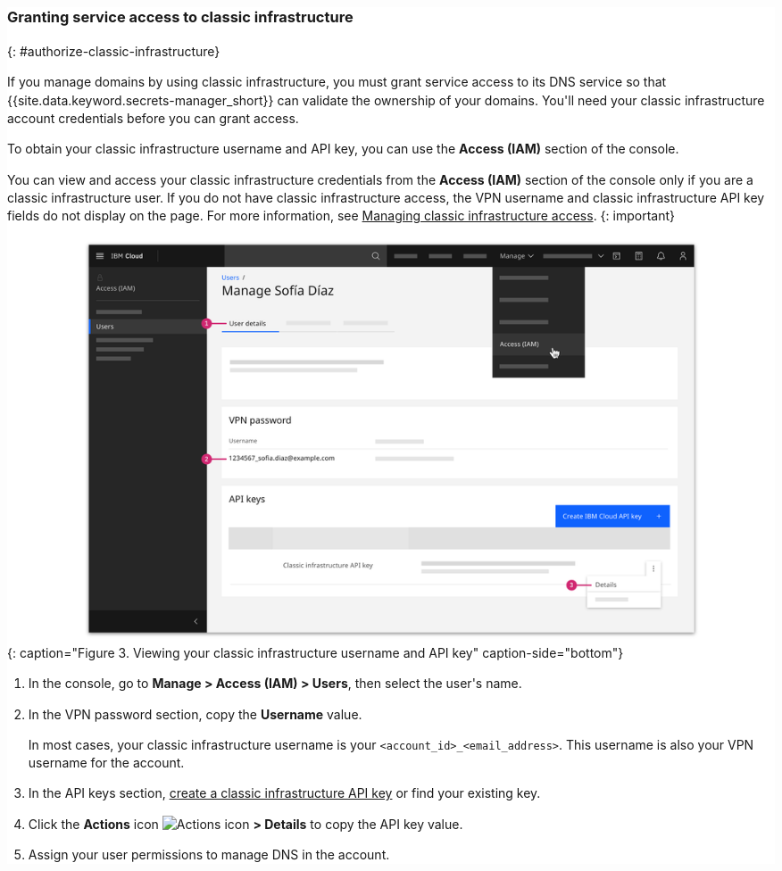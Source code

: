 
### Granting service access to classic infrastructure
{: #authorize-classic-infrastructure}

If you manage domains by using classic infrastructure, you must grant service access to its DNS service so that {{site.data.keyword.secrets-manager_short}} can validate the ownership of your domains. You'll need your classic infrastructure account credentials before you can grant access.

To obtain your classic infrastructure username and API key, you can use the **Access (IAM)** section of the console.

You can view and access your classic infrastructure credentials from the **Access (IAM)** section of the console only if you are a classic infrastructure user. If you do not have classic infrastructure access, the VPN username and classic infrastructure API key fields do not display on the page. For more information, see [Managing classic infrastructure access](/docs/account?topic=account-mngclassicinfra).
{: important}

![The figure shows a simplified IAM dashboard with numbered steps for viewing your classic infrastructure username and API key. The steps are described in the following text.](images/classic-infra-creds.svg){: caption="Figure 3. Viewing your classic infrastructure username and API key" caption-side="bottom"}

1. In the console, go to **Manage > Access (IAM) > Users**, then select the user's name.
2. In the VPN password section, copy the **Username** value.

   In most cases, your classic infrastructure username is your `<account_id>_<email_address>`. This username is also your VPN username for the account.

3. In the API keys section, [create a classic infrastructure API key](/docs/account?topic=account-classic_keys) or find your existing key.
4. Click the **Actions** icon ![Actions icon](../icons/actions-icon-vertical.svg) **> Details** to copy the API key value.
5. Assign your user permissions to manage DNS in the account.
